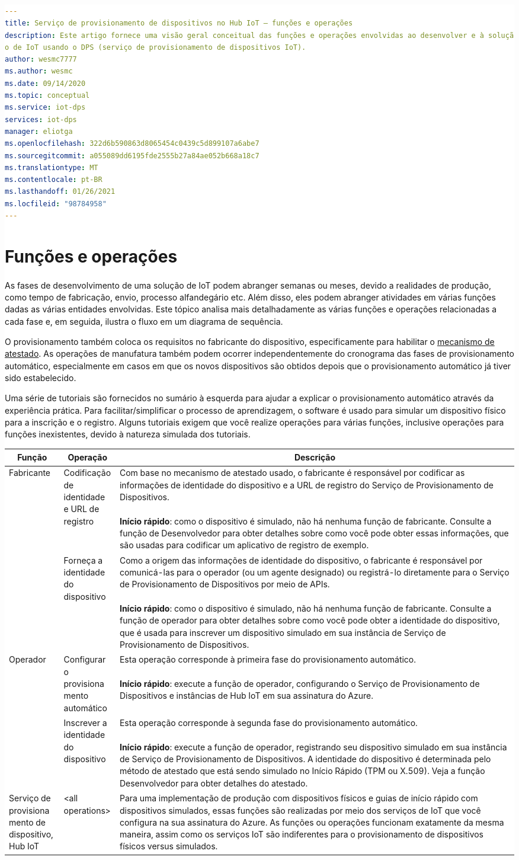 ```yaml
---
title: Serviço de provisionamento de dispositivos no Hub IoT – funções e operações
description: Este artigo fornece uma visão geral conceitual das funções e operações envolvidas ao desenvolver e à solução de IoT usando o DPS (serviço de provisionamento de dispositivos IoT).
author: wesmc7777
ms.author: wesmc
ms.date: 09/14/2020
ms.topic: conceptual
ms.service: iot-dps
services: iot-dps
manager: eliotga
ms.openlocfilehash: 322d6b590863d8065454c0439c5d899107a6abe7
ms.sourcegitcommit: a055089dd6195fde2555b27a84ae052b668a18c7
ms.translationtype: MT
ms.contentlocale: pt-BR
ms.lasthandoff: 01/26/2021
ms.locfileid: "98784958"
---
```

# <a name="roles-and-operations"></a>Funções e operações

As fases de desenvolvimento de uma solução de IoT podem abranger semanas ou meses, devido a realidades de produção, como tempo de fabricação, envio, processo alfandegário etc. Além disso, eles podem abranger atividades em várias funções dadas as várias entidades envolvidas. Este tópico analisa mais detalhadamente as várias funções e operações relacionadas a cada fase e, em seguida, ilustra o fluxo em um diagrama de sequência. 

O provisionamento também coloca os requisitos no fabricante do dispositivo, especificamente para habilitar o [mecanismo de atestado](concepts-service.md#attestation-mechanism). As operações de manufatura também podem ocorrer independentemente do cronograma das fases de provisionamento automático, especialmente em casos em que os novos dispositivos são obtidos depois que o provisionamento automático já tiver sido estabelecido.

Uma série de tutoriais são fornecidos no sumário à esquerda para ajudar a explicar o provisionamento automático através da experiência prática. Para facilitar/simplificar o processo de aprendizagem, o software é usado para simular um dispositivo físico para a inscrição e o registro. Alguns tutoriais exigem que você realize operações para várias funções, inclusive operações para funções inexistentes, devido à natureza simulada dos tutoriais.

| Função | Operação | Descrição |
|------| --------- | ------------|
| Fabricante | Codificação de identidade e URL de registro | Com base no mecanismo de atestado usado, o fabricante é responsável por codificar as informações de identidade do dispositivo e a URL de registro do Serviço de Provisionamento de Dispositivos.<br><br>**Início rápido**: como o dispositivo é simulado, não há nenhuma função de fabricante. Consulte a função de Desenvolvedor para obter detalhes sobre como você pode obter essas informações, que são usadas para codificar um aplicativo de registro de exemplo. |
| | Forneça a identidade do dispositivo | Como a origem das informações de identidade do dispositivo, o fabricante é responsável por comunicá-las para o operador (ou um agente designado) ou registrá-lo diretamente para o Serviço de Provisionamento de Dispositivos por meio de APIs.<br><br>**Início rápido**: como o dispositivo é simulado, não há nenhuma função de fabricante. Consulte a função de operador para obter detalhes sobre como você pode obter a identidade do dispositivo, que é usada para inscrever um dispositivo simulado em sua instância de Serviço de Provisionamento de Dispositivos. |
| Operador | Configurar o provisionamento automático | Esta operação corresponde à primeira fase do provisionamento automático.<br><br>**Início rápido**: execute a função de operador, configurando o Serviço de Provisionamento de Dispositivos e instâncias de Hub IoT em sua assinatura do Azure. |
|  | Inscrever a identidade do dispositivo | Esta operação corresponde à segunda fase do provisionamento automático.<br><br>**Início rápido**: execute a função de operador, registrando seu dispositivo simulado em sua instância de Serviço de Provisionamento de Dispositivos. A identidade do dispositivo é determinada pelo método de atestado que está sendo simulado no Início Rápido (TPM ou X.509). Veja a função Desenvolvedor para obter detalhes do atestado. |
| Serviço de provisionamento de dispositivo,<br>Hub IoT | \<all operations\> | Para uma implementação de produção com dispositivos físicos e guias de início rápido com dispositivos simulados, essas funções são realizadas por meio dos serviços de IoT que você configura na sua assinatura do Azure. As funções ou operações funcionam exatamente da mesma maneira, assim como os serviços IoT são indiferentes para o provisionamento de dispositivos físicos versus simulados. |